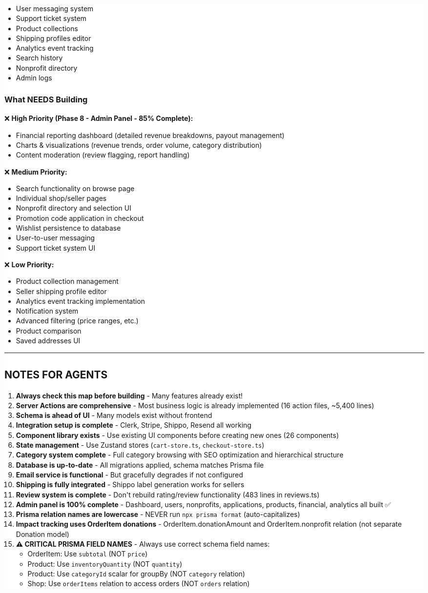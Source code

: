 - User messaging system
- Support ticket system
- Product collections
- Shipping profiles editor
- Analytics event tracking
- Search history
- Nonprofit directory
- Admin logs

### What NEEDS Building

❌ **High Priority (Phase 8 - Admin Panel - 85% Complete):**

- Financial reporting dashboard (detailed revenue breakdowns, payout management)
- Charts & visualizations (revenue trends, order volume, category distribution)
- Content moderation (review flagging, report handling)

❌ **Medium Priority:**

- Search functionality on browse page
- Individual shop/seller pages
- Nonprofit directory and selection UI
- Promotion code application in checkout
- Wishlist persistence to database
- User-to-user messaging
- Support ticket system UI

❌ **Low Priority:**

- Product collection management
- Seller shipping profile editor
- Analytics event tracking implementation
- Notification system
- Advanced filtering (price ranges, etc.)
- Product comparison
- Saved addresses UI

---

## NOTES FOR AGENTS

1. **Always check this map before building** - Many features already exist!
2. **Server Actions are comprehensive** - Most business logic is already implemented (16 action files, ~5,400 lines)
3. **Schema is ahead of UI** - Many models exist without frontend
4. **Integration setup is complete** - Clerk, Stripe, Shippo, Resend all working
5. **Component library exists** - Use existing UI components before creating new ones (26 components)
6. **State management** - Use Zustand stores (`cart-store.ts`, `checkout-store.ts`)
7. **Category system complete** - Full category browsing with SEO optimization and hierarchical structure
8. **Database is up-to-date** - All migrations applied, schema matches Prisma file
9. **Email service is functional** - But gracefully degrades if not configured
10. **Shipping is fully integrated** - Shippo label generation works for sellers
11. **Review system is complete** - Don't rebuild rating/review functionality (483 lines in reviews.ts)
12. **Admin panel is 100% complete** - Dashboard, users, nonprofits, applications, products, financial, analytics all built ✅
13. **Prisma relation names are lowercase** - NEVER run `npx prisma format` (auto-capitalizes)
14. **Impact tracking uses OrderItem donations** - OrderItem.donationAmount and OrderItem.nonprofit relation (not separate Donation model)
15. **⚠️ CRITICAL PRISMA FIELD NAMES** - Always use correct schema field names:
    - OrderItem: Use `subtotal` (NOT `price`)
    - Product: Use `inventoryQuantity` (NOT `quantity`)
    - Product: Use `categoryId` scalar for groupBy (NOT `category` relation)
    - Shop: Use `orderItems` relation to access orders (NOT `orders` relation)